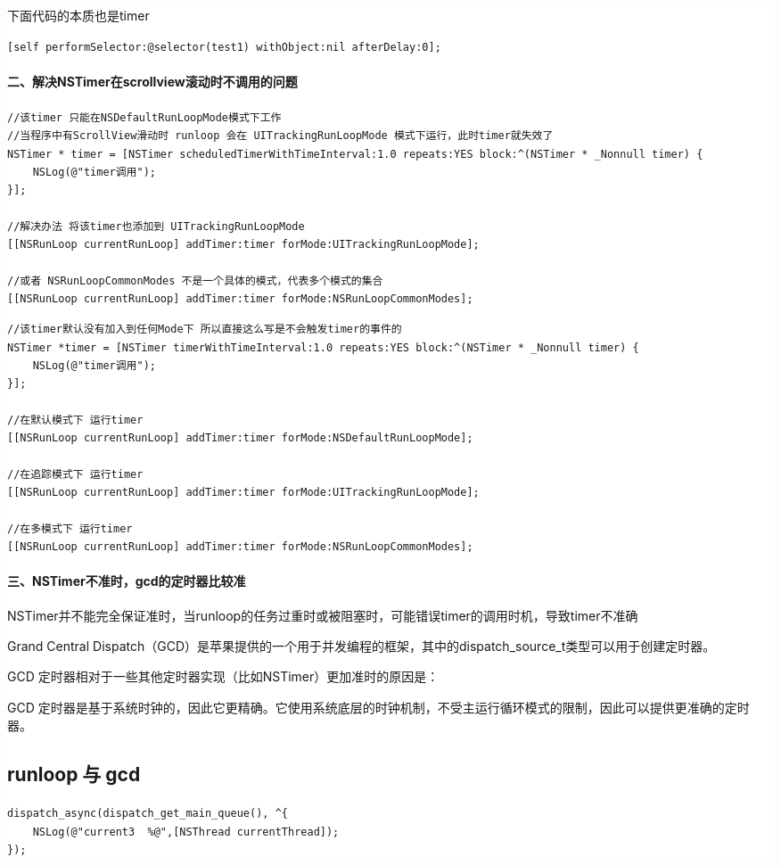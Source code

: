 下面代码的本质也是timer      
```objc
[self performSelector:@selector(test1) withObject:nil afterDelay:0];
```


#### **二、解决NSTimer在scrollview滚动时不调用的问题**      

```objc
//该timer 只能在NSDefaultRunLoopMode模式下工作
//当程序中有ScrollView滑动时 runloop 会在 UITrackingRunLoopMode 模式下运行，此时timer就失效了
NSTimer * timer = [NSTimer scheduledTimerWithTimeInterval:1.0 repeats:YES block:^(NSTimer * _Nonnull timer) {
    NSLog(@"timer调用");
}];

//解决办法 将该timer也添加到 UITrackingRunLoopMode
[[NSRunLoop currentRunLoop] addTimer:timer forMode:UITrackingRunLoopMode];

//或者 NSRunLoopCommonModes 不是一个具体的模式，代表多个模式的集合
[[NSRunLoop currentRunLoop] addTimer:timer forMode:NSRunLoopCommonModes];
```

```objc
//该timer默认没有加入到任何Mode下 所以直接这么写是不会触发timer的事件的
NSTimer *timer = [NSTimer timerWithTimeInterval:1.0 repeats:YES block:^(NSTimer * _Nonnull timer) {
    NSLog(@"timer调用");
}];

//在默认模式下 运行timer
[[NSRunLoop currentRunLoop] addTimer:timer forMode:NSDefaultRunLoopMode];

//在追踪模式下 运行timer
[[NSRunLoop currentRunLoop] addTimer:timer forMode:UITrackingRunLoopMode];

//在多模式下 运行timer
[[NSRunLoop currentRunLoop] addTimer:timer forMode:NSRunLoopCommonModes];
```

#### **三、NSTimer不准时，gcd的定时器比较准**   

NSTimer并不能完全保证准时，当runloop的任务过重时或被阻塞时，可能错误timer的调用时机，导致timer不准确    

Grand Central Dispatch（GCD）是苹果提供的一个用于并发编程的框架，其中的dispatch_source_t类型可以用于创建定时器。

GCD 定时器相对于一些其他定时器实现（比如NSTimer）更加准时的原因是：

GCD 定时器是基于系统时钟的，因此它更精确。它使用系统底层的时钟机制，不受主运行循环模式的限制，因此可以提供更准确的定时器。



## <a id="content2">runloop 与 gcd</a>

```objc
dispatch_async(dispatch_get_main_queue(), ^{
    NSLog(@"current3  %@",[NSThread currentThread]);
});
```
